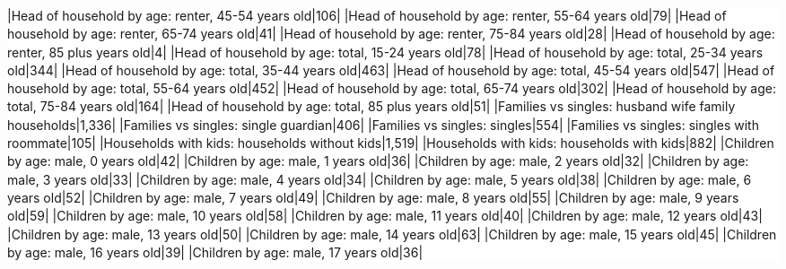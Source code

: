 |Head of household by age: renter, 45-54 years old|106|
|Head of household by age: renter, 55-64 years old|79|
|Head of household by age: renter, 65-74 years old|41|
|Head of household by age: renter, 75-84 years old|28|
|Head of household by age: renter, 85 plus years old|4|
|Head of household by age: total, 15-24 years old|78|
|Head of household by age: total, 25-34 years old|344|
|Head of household by age: total, 35-44 years old|463|
|Head of household by age: total, 45-54 years old|547|
|Head of household by age: total, 55-64 years old|452|
|Head of household by age: total, 65-74 years old|302|
|Head of household by age: total, 75-84 years old|164|
|Head of household by age: total, 85 plus years old|51|
|Families vs singles: husband wife family households|1,336|
|Families vs singles: single guardian|406|
|Families vs singles: singles|554|
|Families vs singles: singles with roommate|105|
|Households with kids: households without kids|1,519|
|Households with kids: households with kids|882|
|Children by age: male, 0 years old|42|
|Children by age: male, 1 years old|36|
|Children by age: male, 2 years old|32|
|Children by age: male, 3 years old|33|
|Children by age: male, 4 years old|34|
|Children by age: male, 5 years old|38|
|Children by age: male, 6 years old|52|
|Children by age: male, 7 years old|49|
|Children by age: male, 8 years old|55|
|Children by age: male, 9 years old|59|
|Children by age: male, 10 years old|58|
|Children by age: male, 11 years old|40|
|Children by age: male, 12 years old|43|
|Children by age: male, 13 years old|50|
|Children by age: male, 14 years old|63|
|Children by age: male, 15 years old|45|
|Children by age: male, 16 years old|39|
|Children by age: male, 17 years old|36|